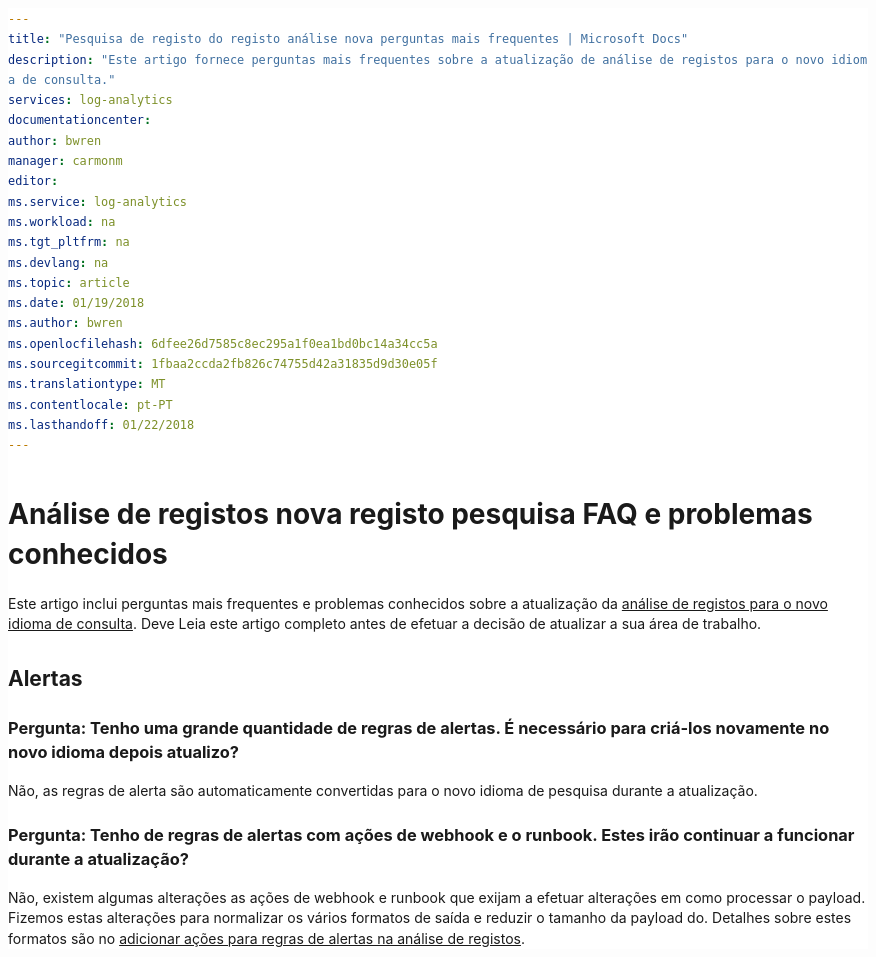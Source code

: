 ```yaml
---
title: "Pesquisa de registo do registo análise nova perguntas mais frequentes | Microsoft Docs"
description: "Este artigo fornece perguntas mais frequentes sobre a atualização de análise de registos para o novo idioma de consulta."
services: log-analytics
documentationcenter: 
author: bwren
manager: carmonm
editor: 
ms.service: log-analytics
ms.workload: na
ms.tgt_pltfrm: na
ms.devlang: na
ms.topic: article
ms.date: 01/19/2018
ms.author: bwren
ms.openlocfilehash: 6dfee26d7585c8ec295a1f0ea1bd0bc14a34cc5a
ms.sourcegitcommit: 1fbaa2ccda2fb826c74755d42a31835d9d30e05f
ms.translationtype: MT
ms.contentlocale: pt-PT
ms.lasthandoff: 01/22/2018
---
```

# <a name="log-analytics-new-log-search-faq-and-known-issues"></a>Análise de registos nova registo pesquisa FAQ e problemas conhecidos

Este artigo inclui perguntas mais frequentes e problemas conhecidos sobre a atualização da [análise de registos para o novo idioma de consulta](log-analytics-log-search-upgrade.md).  Deve Leia este artigo completo antes de efetuar a decisão de atualizar a sua área de trabalho.


## <a name="alerts"></a>Alertas

### <a name="question-i-have-a-lot-of-alert-rules-do-i-need-to-create-them-again-in-the-new-language-after-i-upgrade"></a>Pergunta: Tenho uma grande quantidade de regras de alertas. É necessário para criá-los novamente no novo idioma depois atualizo?  
Não, as regras de alerta são automaticamente convertidas para o novo idioma de pesquisa durante a atualização.  

### <a name="question-i-have-alert-rules-with-webhook-and-runbook-actions-will-these-continue-to-work-when-i-upgrade"></a>Pergunta: Tenho de regras de alertas com ações de webhook e o runbook. Estes irão continuar a funcionar durante a atualização?

Não, existem algumas alterações as ações de webhook e runbook que exijam a efetuar alterações em como processar o payload. Fizemos estas alterações para normalizar os vários formatos de saída e reduzir o tamanho da payload do. Detalhes sobre estes formatos são no [adicionar ações para regras de alertas na análise de registos](log-analytics-alerts-actions.md).
